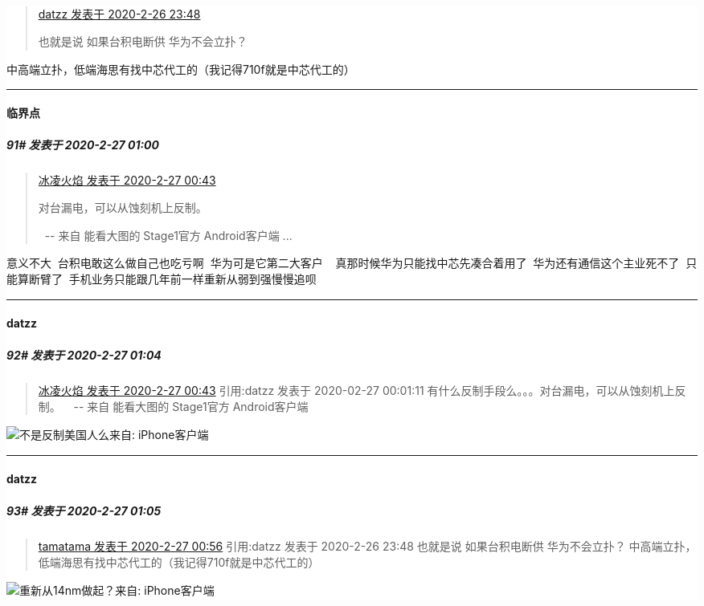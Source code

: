 

<blockquote><a href="httphttps://bbs.saraba1st.com/2b/forum.php?mod=redirect&amp;goto=findpost&amp;pid=46538257&amp;ptid=1915885" target="_blank">datzz 发表于 2020-2-26 23:48</a>

也就是说 如果台积电断供 华为不会立扑？</blockquote>
中高端立扑，低端海思有找中芯代工的（我记得710f就是中芯代工的）







-----

####  临界点  
##### 91#       发表于 2020-2-27 01:00



<blockquote><a href="httphttps://bbs.saraba1st.com/2b/forum.php?mod=redirect&amp;goto=findpost&amp;pid=46538767&amp;ptid=1915885" target="_blank">冰凌火焰 发表于 2020-2-27 00:43</a>

对台漏电，可以从蚀刻机上反制。


  -- 来自 能看大图的 Stage1官方 Android客户端 ...</blockquote>
意义不大  台积电敢这么做自己也吃亏啊  华为可是它第二大客户    真那时候华为只能找中芯先凑合着用了  华为还有通信这个主业死不了  只能算断臂了  手机业务只能跟几年前一样重新从弱到强慢慢追呗







-----

####  datzz  
##### 92#       发表于 2020-2-27 01:04



<blockquote><a href="httphttps://bbs.saraba1st.com/2b/forum.php?mod=redirect&amp;goto=findpost&amp;pid=46538767&amp;ptid=1915885" target="_blank"> 冰凌火焰 发表于 2020-2-27 00:43</a> 引用:datzz 发表于 2020-02-27 00:01:11 有什么反制手段么。。。对台漏电，可以从蚀刻机上反制。    -- 来自 能看大图的 Stage1官方 Android客户端 </blockquote>
<img src="https://static.saraba1st.com/image/smiley/face2017/001.png" referrerpolicy="no-referrer">不是反制美国人么来自: iPhone客户端







-----

####  datzz  
##### 93#       发表于 2020-2-27 01:05



<blockquote><a href="httphttps://bbs.saraba1st.com/2b/forum.php?mod=redirect&amp;goto=findpost&amp;pid=46538875&amp;ptid=1915885" target="_blank"> tamatama 发表于 2020-2-27 00:56</a> 引用:datzz 发表于 2020-2-26 23:48 也就是说 如果台积电断供 华为不会立扑？ 中高端立扑，低端海思有找中芯代工的（我记得710f就是中芯代工的） </blockquote>
<img src="https://static.saraba1st.com/image/smiley/face2017/002.png" referrerpolicy="no-referrer">重新从14nm做起？来自: iPhone客户端
